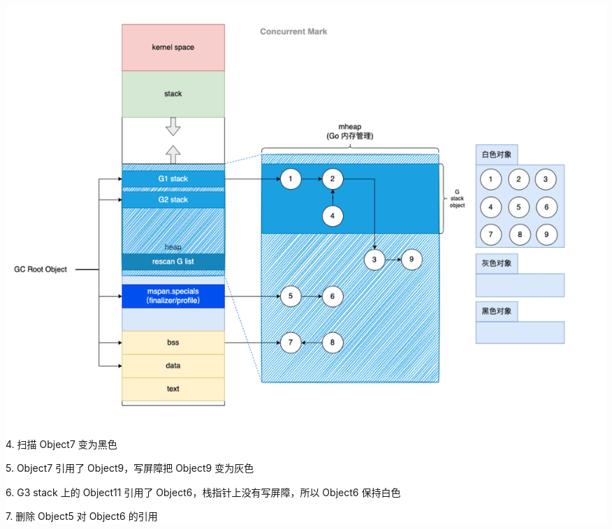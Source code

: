 ![](/assets/img/golang-gc-before-1.8-1.gif)

4\. 扫描 Object7 变为黑色

5\. Object7 引用了 Object9，写屏障把 Object9 变为灰色

6\. G3 stack 上的 Object11 引用了 Object6，栈指针上没有写屏障，所以 Object6 保持白色

7\. 删除 Object5 对 Object6 的引用
